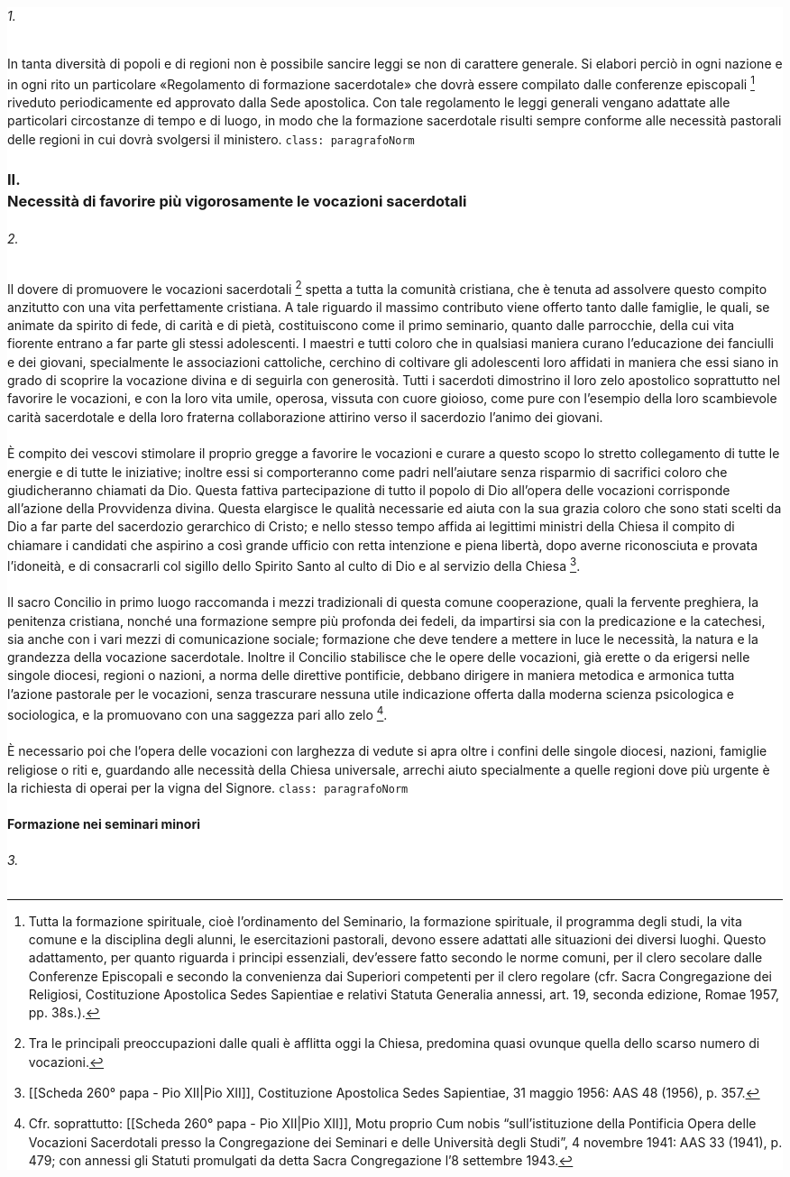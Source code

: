 ###### <span class="art" id="dec-opt_art1" name="dec-opt_art1">1</span>.
In tanta diversità di popoli e di regioni non è possibile sancire leggi se non di carattere generale. Si elabori perciò in ogni nazione e in ogni rito un particolare «Regolamento di formazione sacerdotale» che dovrà essere compilato dalle conferenze episcopali [^cevii-dec-opt-ftn2] riveduto periodicamente ed approvato dalla Sede apostolica. Con tale regolamento le leggi generali vengano adattate alle particolari circostanze di tempo e di luogo, in modo che la formazione sacerdotale risulti sempre conforme alle necessità pastorali delle regioni in cui dovrà svolgersi il ministero. `class: paragrafoNorm`

### II.<br>Necessità di favorire più vigorosamente le vocazioni sacerdotali

###### <span class="art" id="dec-opt_art2" name="dec-opt_art2">2</span>.
Il dovere di promuovere le vocazioni sacerdotali [^cevii-dec-opt-ftn3] spetta a tutta la comunità cristiana, che è tenuta ad assolvere questo compito anzitutto con una vita perfettamente cristiana. A tale riguardo il massimo contributo viene offerto tanto dalle famiglie, le quali, se animate da spirito di fede, di carità e di pietà, costituiscono come il primo seminario, quanto dalle parrocchie, della cui vita fiorente entrano a far parte gli stessi adolescenti. I maestri e tutti coloro che in qualsiasi maniera curano l’educazione dei fanciulli e dei giovani, specialmente le associazioni cattoliche, cerchino di coltivare gli adolescenti loro affidati in maniera che essi siano in grado di scoprire la vocazione divina e di seguirla con generosità. Tutti i sacerdoti dimostrino il loro zelo apostolico soprattutto nel favorire le vocazioni, e con la loro vita umile, operosa, vissuta con cuore gioioso, come pure con l’esempio della loro scambievole carità sacerdotale e della loro fraterna collaborazione attirino verso il sacerdozio l’animo dei giovani.<br><br>È compito dei vescovi stimolare il proprio gregge a favorire le vocazioni e curare a questo scopo lo stretto collegamento di tutte le energie e di tutte le iniziative; inoltre essi si comporteranno come padri nell’aiutare senza risparmio di sacrifici coloro che giudicheranno chiamati da Dio. Questa fattiva partecipazione di tutto il popolo di Dio all’opera delle vocazioni corrisponde all’azione della Provvidenza divina. Questa elargisce le qualità necessarie ed aiuta con la sua grazia coloro che sono stati scelti da Dio a far parte del sacerdozio gerarchico di Cristo; e nello stesso tempo affida ai legittimi ministri della Chiesa il compito di chiamare i candidati che aspirino a così grande ufficio con retta intenzione e piena libertà, dopo averne riconosciuta e provata l’idoneità, e di consacrarli col sigillo dello Spirito Santo al culto di Dio e al servizio della Chiesa [^cevii-dec-opt-ftn4].<br><br>Il sacro Concilio in primo luogo raccomanda i mezzi tradizionali di questa comune cooperazione, quali la fervente preghiera, la penitenza cristiana, nonché una formazione sempre più profonda dei fedeli, da impartirsi sia con la predicazione e la catechesi, sia anche con i vari mezzi di comunicazione sociale; formazione che deve tendere a mettere in luce le necessità, la natura e la grandezza della vocazione sacerdotale. Inoltre il Concilio stabilisce che le opere delle vocazioni, già erette o da erigersi nelle singole diocesi, regioni o nazioni, a norma delle direttive pontificie, debbano dirigere in maniera metodica e armonica tutta l’azione pastorale per le vocazioni, senza trascurare nessuna utile indicazione offerta dalla moderna scienza psicologica e sociologica, e la promuovano con una saggezza pari allo zelo [^cevii-dec-opt-ftn5].<br><br>È necessario poi che l’opera delle vocazioni con larghezza di vedute si apra oltre i confini delle singole diocesi, nazioni, famiglie religiose o riti e, guardando alle necessità della Chiesa universale, arrechi aiuto specialmente a quelle regioni dove più urgente è la richiesta di operai per la vigna del Signore. `class: paragrafoNorm`

#### Formazione nei seminari minori

###### <span class="art" id="dec-opt_art3" name="dec-opt_art3">3</span>.

[^cevii-dec-opt-ftn1]: Che il progresso di tutto il popolo di Dio dipenda, per volontà di Cristo, massimamente dal ministero dei sacerdoti risulta dalle parole con le quali il Signore ha costituito gli Apostoli e i loro successori e collaboratori messaggeri del Vangelo, guide del nuovo popolo eletto e dispensatori dei misteri di Dio; lo stesso è confermato dalle parole dei Padri e dei Santi e da reiterati documenti dei Sommi Pontefici.
[^cevii-dec-opt-ftn2]: Tutta la formazione spirituale, cioè l’ordinamento del Seminario, la formazione spirituale, il programma degli studi, la vita comune e la disciplina degli alunni, le esercitazioni pastorali, devono essere adattati alle situazioni dei diversi luoghi. Questo adattamento, per quanto riguarda i principi essenziali, dev’essere fatto secondo le norme comuni, per il clero secolare dalle Conferenze Episcopali e secondo la convenienza dai Superiori competenti per il clero regolare (cfr. Sacra Congregazione dei Religiosi, Costituzione Apostolica Sedes Sapientiae e relativi Statuta Generalia annessi, art. 19, seconda edizione, Romae 1957, pp. 38s.).
[^cevii-dec-opt-ftn3]: Tra le principali preoccupazioni dalle quali è afflitta oggi la Chiesa, predomina quasi ovunque quella dello scarso numero di vocazioni.
[^cevii-dec-opt-ftn4]: [[Scheda 260° papa - Pio XII|Pio XII]], Costituzione Apostolica Sedes Sapientiae, 31 maggio 1956: AAS 48 (1956), p. 357.
[^cevii-dec-opt-ftn5]: Cfr. soprattutto: [[Scheda 260° papa - Pio XII|Pio XII]], Motu proprio Cum nobis “sull’istituzione della Pontificia Opera delle Vocazioni Sacerdotali presso la Congregazione dei Seminari e delle Università degli Studi”, 4 novembre 1941: AAS 33 (1941), p. 479; con annessi gli Statuti promulgati da detta Sacra Congregazione l’8 settembre 1943.
[^cevii-dec-opt-ftn6]: Cfr. [[Scheda 260° papa - Pio XII|Pio XII]], Esortazione Apostolica Menti Nostrae, 23 set. 1950: AAS 42 (1950), p. 685.
[^cevii-dec-opt-ftn7]: Cfr. [[Documenti vari/Documenti del Concilio Ecumenico Vaticano II/Concilio Ecumenico Vaticano II|Concilio Ecumenico Vaticano II]], Costituzione Dogmatica sulla Chiesa, *[[Documenti vari/Documenti del Concilio Ecumenico Vaticano II/cevii-cos-lug#<span class="art" id="cos-lug_art28" name="cos-lug_art28">28</span>.|Lumen Gentium, n. 28]]* : AAS 57 (1965), p. 34 [pag. 185ss].
[^cevii-dec-opt-ftn8]: Cfr. [[Scheda 259° papa - Pio XI|Pio XI]], Enciclica Ad Catholici Sacerdotii, 20 dicembre 1935: AAS 28 (1936), p. 37: “Sia particolarmente diligente la scelta dei rettori e degli insegnanti... A questi sacri collegi aggregate sacerdoti ornati della massima virtù; né vi sia ingrato sottrarli ad altri incarichi apparentemente più rilevanti, ma che in realtà non sono paragonabili con quest’opera capitale e insostituibile”. Questo principio di scegliere i migliori è stato nuovamente inculcato da [[Scheda 260° papa - Pio XII|Pio XII]] nella Lettera Apostolica diretta agli Ordinari del Brasile il 23 aprile 1947: Discorsi e Radiomessaggi IX, pp. 579-580.
[^cevii-dec-opt-ftn9]: Sul dovere comune di prestare aiuto ai Seminari cfr. [[Scheda 262° papa - Paolo VI|Paolo VI]], Lettera Apostolica Summi Dei Verbum, 4 novembre 1963: AAS 55 (1963), p. 984.
[^cevii-dec-opt-ftn10]: Cfr. [[Scheda 260° papa - Pio XII|Pio XII]], Esortazione Apostolica Menti Nostrae, 23 settembre 1951: AAS 42 (1950), p. 684;
[^cevii-dec-opt-ftn11]: Cfr. [[Scheda 259° papa - Pio XI|Pio XI]], Enciclica Ad Catholici Sacerdotii, 20 dicembre 1935: AAS 28 (1936), p. 41.
[^cevii-dec-opt-ftn12]: Si stabilisce che nel determinare gli Statuti dei Seminari regionali o nazionali abbiano voce tutti i Vescovi interessati, derogando alla prescrizione del can 1357, par. 4, CIC [corretto nel nuovo Codice, can. 237, § 2].
[^cevii-dec-opt-ftn13]: Cfr. [[Scheda 260° papa - Pio XII|Pio XII]], Esortazione Apostolica Menti Nostrae, 23 settembre 1950: AAS 42 (1950), p. 674;
[^cevii-dec-opt-ftn14]: Cfr. San Pio X, Esortazione al Clero Haerent animo, 4 agosto 1908: S. Pii X Acta IV, pp. 242-244 [Collantes 7.312-13];
[^cevii-dec-opt-ftn15]: Cfr. [[Scheda 260° papa - Pio XII|Pio XII]], Enciclica Mediator Dei, 20 novembre 1947: AAS 39 (1947), pp. 547ss [in parte Dz 3847-48] e 572s;
[^cevii-dec-opt-ftn16]: Cfr. [[Scheda 261° papa - Giovanni XXIII|Giovanni XXIII]], Enciclica Sacerdotii Nostri Primordia: AAS 51 (1959), p. 559s.
[^cevii-dec-opt-ftn17]: Cfr. [[Documenti vari/Documenti del Concilio Ecumenico Vaticano II/Concilio Ecumenico Vaticano II|Concilio Ecumenico Vaticano II]], Costituzione Dogmatica sulla Chiesa, *[[Documenti vari/Documenti del Concilio Ecumenico Vaticano II/cevii-cos-lug#<span class="art" id="cos-lug_art28" name="cos-lug_art28">28</span>.|Lumen Gentium, n. 28]]* : AAS 57 (1965), p. 35s. [pag. 185ss].
[^cevii-dec-opt-ftn18]: Sant’Agostino, In Ioannem tract. 32,8: PL 35, 1646.
[^cevii-dec-opt-ftn19]: Cfr. [[Scheda 260° papa - Pio XII|Pio XII]], Esortazione Apostolica Menti Nostrae: AAS 42 (1950), pp. 662s [Collantes 7.323], 685, 690;
[^cevii-dec-opt-ftn20]: Cfr. [[Scheda 260° papa - Pio XII|Pio XII]], Enciclica Sacra Virginitas, 25 marzo 1954: AAS 46 (1954), pp. 165ss [in parte Dz 3911-12].
[^cevii-dec-opt-ftn21]: Cfr. San Cipriano, De habitu virginum, 22: PL 4, 475; Sant’Ambrogio, De virginibus, I, 8, 52: PL 16, 202s.
[^cevii-dec-opt-ftn22]: Cfr. [[Scheda 260° papa - Pio XII|Pio XII]], Esortazione Apostolica Menti Nostrae: AAS 42 (1950), p. 663 [Collantes 7.324].
[^cevii-dec-opt-ftn23]: Cfr. [[Scheda 260° papa - Pio XII|Pio XII]], Enciclica Sacra Virginitas, l.c. [nota 20], pp. 170-174.
[^cevii-dec-opt-ftn24]: Cfr. [[Scheda 260° papa - Pio XII|Pio XII]], Esortazione Apostolica Menti Nostrae, l.c. [nota 22], pp. 664 e 690s.
[^cevii-dec-opt-ftn25]: Cfr. [[Scheda 262° papa - Paolo VI|Paolo VI]], Lettera Apostolica Summi Dei Verbum, 4 novembre 1963: AAS 55 (1963), p. 991.
[^cevii-dec-opt-ftn26]: Cfr. [[Scheda 260° papa - Pio XII|Pio XII]], Esortazione Apostolica Menti Nostrae, l.c. [nota 22], p. 686.
[^cevii-dec-opt-ftn27]: Cfr. [[Scheda 262° papa - Paolo VI|Paolo VI]], Lettera Apostolica Summi Dei Verbum, l.c. [nota 25], p. 993.
[^cevii-dec-opt-ftn28]: Cfr. [[Documenti vari/Documenti del Concilio Ecumenico Vaticano II/Concilio Ecumenico Vaticano II|Concilio Ecumenico Vaticano II]], Costituzione Dogmatica sulla Chiesa, *[[Documenti vari/Documenti del Concilio Ecumenico Vaticano II/cevii-cos-lug#<span class="art" id="cos-lug_art7" name="cos-lug_art7">7</span>.|Lumen Gentium, nn. 7]]* e *[[Documenti vari/Documenti del Concilio Ecumenico Vaticano II/cevii-cos-lug#<span class="art" id="cos-lug_art28" name="cos-lug_art28">28</span>.|28]]* : AAS 57 (1965), pp. 9-11, 33 [pag. 125ss e 185ss].
[^cevii-dec-opt-ftn29]: Cfr. [[Scheda 260° papa - Pio XII|Pio XII]], Enciclica Humani generis, 12 agosto 1950: AAS 42 (1950), pp. 571-575 [in parte Dz 3892-94; Collantes 1.091 e 1.099-1.101].
[^cevii-dec-opt-ftn30]: Cfr. [[Scheda 262° papa - Paolo VI|Paolo VI]], Enciclica Ecclesiam suam, 6 agosto 1964: AAS 56 (1964), p. 637ss.
[^cevii-dec-opt-ftn31]: Cfr. [[Scheda 260° papa - Pio XII|Pio XII]], Enciclica Humani generis, 12 agosto 1950: AAS 42 (1950), pp. 567-569 [Dz 3884-87; in parte Collantes 7.201-04];
[^cevii-dec-opt-ftn32]: Cfr. San Bonaventura, Itinerarium mentis in Deum, Prol., n. 4: “(Nessuno) creda che gli basti la lettura senza la comprensione, la speculazione senza la devozione, l’indagine senza l’ammirazione, la visione senza l’esultanza, l’industriosità senza la pietà, la scienza senza la carità, l’intelligenza senza l’umiltà, lo studio senza la grazia divina, la riflessione senza la sapienza divinamente ispirata” (San Bonaventura, Opera Omnia, V, Quaracchi 1891, p. 296).
[^cevii-dec-opt-ftn33]: Cfr. [[Scheda 260° papa - Pio XII|Pio XII]], Enciclica Providentissimus Deus, 18 nov 1893: ASS 26 (1893-94), p. 283.
[^cevii-dec-opt-ftn34]: Cfr. Pontificia Commissione Biblica, Instructio de Sacra Scriptura recte docenda, 13 maggio 1950, AAS 42 (1950), p. 502.
[^cevii-dec-opt-ftn35]: Cfr. [[Scheda 260° papa - Pio XII|Pio XII]], Enciclica Humani generis, 12 agosto 1950: AAS 42 (1950), p. 568s: “... con lo studio delle fonti sacre le discipline sacre ringiovaniscono continuamente, mentre al contrario, come sappiamo per esperienza, la speculazione che trascura l’esame determinante del sacro deposito diventa sterile” [Dz 3886; Collantes 7.203].
[^cevii-dec-opt-ftn36]: Cfr. [[Scheda 260° papa - Pio XII|Pio XII]], Discorso agli Alunni dei Seminari, 24 giugno 1939: AAS 31 (1939), p. 247: “L’impegno... nel cercare e diffondere la verità non è soppresso dalla raccomandazione per la dottrina di S. Tommaso, ma piuttosto viene incoraggiato e diretto con sicurezza”;
[^cevii-dec-opt-ftn37]: Cfr. [[Documenti vari/Documenti del Concilio Ecumenico Vaticano II/Concilio Ecumenico Vaticano II|Concilio Ecumenico Vaticano II]], Costituzione sulla Sacra Liturgia *[[Documenti vari/Documenti del Concilio Ecumenico Vaticano II/cevii-cos-sac#<span class="art" id="cos-sac_art7" name="cos-sac_art7">7</span>.|Sacrosanctum Concilium, nn. 7]]* e *[[Documenti vari/Documenti del Concilio Ecumenico Vaticano II/cevii-cos-sac#<span class="art" id="cos-sac_art16" name="cos-sac_art16">16</span>.|16]]* (04 dicembre 1963) : AAS 56 (1964), pp. 100s e 104s [pag. 21 e 29].
[^cevii-dec-opt-ftn38]: Cfr. [[Scheda 262° papa - Paolo VI|Paolo VI]], Enciclica Ecclesiam suam, 6 agosto 1964: AAS 56 (1964), p. 640s.
[^cevii-dec-opt-ftn39]: Cfr. [[Documenti vari/Documenti del Concilio Ecumenico Vaticano II/Concilio Ecumenico Vaticano II|Concilio Ecumenico Vaticano II]], Costituzione sulla Sacra Liturgia *[[Documenti vari/Documenti del Concilio Ecumenico Vaticano II/cevii-cos-sac#<span class="art" id="cos-sac_art10" name="cos-sac_art10">10</span>.|Sacrosanctum Concilium, nn. 10]]*, *[[Documenti vari/Documenti del Concilio Ecumenico Vaticano II/cevii-cos-sac#<span class="art" id="cos-sac_art14" name="cos-sac_art14">14</span>.|14]]*, *[[Documenti vari/Documenti del Concilio Ecumenico Vaticano II/cevii-cos-sac#<span class="art" id="cos-sac_art15" name="cos-sac_art15">15</span>.|15]]*, *[[Documenti vari/Documenti del Concilio Ecumenico Vaticano II/cevii-cos-sac#<span class="art" id="cos-sac_art16" name="cos-sac_art16">16</span>.|16]]* (04 dicembre 1963) : AAS 56 (1964) [pag. 23ss, 27ss];
[^cevii-dec-opt-ftn40]: ATTENZIONE!!! Nota mancante. Mandata segnalazione al Vaticano.
[^cevii-dec-opt-ftn41]: Cfr. [[Documenti vari/Documenti del Concilio Ecumenico Vaticano II/Concilio Ecumenico Vaticano II|Concilio Ecumenico Vaticano II]], Decreto sull’Ecumenismo *[[Documenti vari/Documenti del Concilio Ecumenico Vaticano II/cevii-dec-unr#<span class="art" id="dec-unr_art1" name="dec-unr_art1">1</span>.|Unitatis Redintegratio, nn. 1]]*, *[[Documenti vari/Documenti del Concilio Ecumenico Vaticano II/cevii-dec-unr#<span class="art" id="dec-unr_art9" name="dec-unr_art9">9</span>.|9]]*, *[[Documenti vari/Documenti del Concilio Ecumenico Vaticano II/cevii-dec-unr#<span class="art" id="dec-unr_art10" name="dec-unr_art10">10</span>.|10]]* (21 novembre 1964) : AAS 57 (1965), pp. 90 e 98s [pag. 305ss, 325].
[^cevii-dec-opt-ftn42]: Il modello perfetto del pastore può essere ricavato dai documenti dei Pontefici più recenti che trattano dettagliatamente della vita, delle qualità e della formazione dei Sacerdoti, soprattutto: San Pio X, Esortazione al Clero Haerent animo: S. Pii X Acta, IV, pp. 237ss [in parte Collantes 7.312-18];
[^cevii-dec-opt-ftn43]: Sull’importanza dello stato che viene costituito con la professione dei consigli evangelici cfr. [[Documenti vari/Documenti del Concilio Ecumenico Vaticano II/Concilio Ecumenico Vaticano II|Concilio Ecumenico Vaticano II]], Costituzione Dogmatica sulla Chiesa *[[Documenti vari/Documenti del Concilio Ecumenico Vaticano II/cevii-cos-lug#CAPITOLO VI.<br>I RELIGIOSI|Lumen Gentium, cap. VI]]* : AAS 57 (1965), pp. 49-53 [pag. 225ss];
[^cevii-dec-opt-ftn44]: Cfr. [[Scheda 262° papa - Paolo VI|Paolo VI]], Enciclica Ecclesiam suam, 6 agosto 1964: AAS 56 (1964), passim, particolarmente pp. 635s e 640ss.
[^cevii-dec-opt-ftn45]: Cfr. specialmente [[Scheda 261° papa - Giovanni XXIII|Giovanni XXIII]], Enciclica Mater et Magistra, 15 maggio 1961: AAS 53 (1961), pp. 401ss [in parte Dz 3935-53].
[^cevii-dec-opt-ftn46]: Cfr. principalmente [[Documenti vari/Documenti del Concilio Ecumenico Vaticano II/Concilio Ecumenico Vaticano II|Concilio Ecumenico Vaticano II]], Costituzione Dogmatica sulla Chiesa *[[Documenti vari/Documenti del Concilio Ecumenico Vaticano II/cevii-cos-lug#<span class="art" id="cos-lug_art33" name="cos-lug_art33">33</span>.|Lumen Gentium, n. 33]]* : AAS 57 (1965), p. 39 [pag. 197ss].
[^cevii-dec-opt-ftn47]: Cfr. [[Documenti vari/Documenti del Concilio Ecumenico Vaticano II/Concilio Ecumenico Vaticano II|Concilio Ecumenico Vaticano II]], Costituzione Dogmatica sulla Chiesa *[[Documenti vari/Documenti del Concilio Ecumenico Vaticano II/cevii-cos-lug#<span class="art" id="cos-lug_art17" name="cos-lug_art17">17</span>.|Lumen Gentium, n. 17]]* : AAS 57 (1965), p. 20s [pag. 153ss].
[^cevii-dec-opt-ftn48]: Molti documenti Pontifici mettono in guardia contro il pericolo di trascurare nell’azione pastorale il fine soprannaturale e di sottovalutare, almeno nella pratica, i sussidi soprannaturali; cfr. soprattutto i documenti raccomandati nella nota 41.
